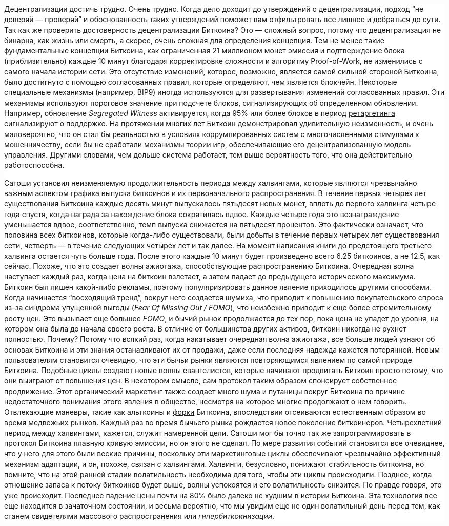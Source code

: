Децентрализации достичь трудно. Очень трудно. Когда дело доходит до утверждений о децентрализации, подход “не доверяй — проверяй” и обоснованность таких утверждений поможет вам отфильтровать все лишнее и добраться до сути. Так как же проверить достоверность децентрализации Биткоина? Это — сложный вопрос, потому что децентрализация не бинарна, как жизнь или смерть, а скорее, очень сложная для определения концепция. Тем не менее такие фундаментальные концепции Биткоина, как ограниченная 21 миллионом монет эмиссия и подтверждение блока (приблизительно) каждые 10 минут благодаря корректировке сложности и алгоритму Proof-of-Work, не изменились с самого начала истории сети. Это отсутствие изменений, которое, возможно, является самой сильной стороной Биткоина, было достигнуто с помощью согласованных правил, которые определяют, чем является блокчейн. Некоторые специальные механизмы (например, BIP9) иногда используются для развертывания изменений согласованных правил. Эти механизмы используют пороговое значение при подсчете блоков, сигнализирующих об определенном обновлении. Например, обновление *Segregated Witness* активируется, когда 95% или более блоков в период [ретаргетинга](https://ru.bitcoinwiki.org/wiki/%D0%A1%D0%BB%D0%BE%D0%B6%D0%BD%D0%BE%D1%81%D1%82%D1%8C#.D0.98.D0.B7.D0.BC.D0.B5.D0.BD.D0.B5.D0.BD.D0.B8.D0.B5_.D1.81.D0.BB.D0.BE.D0.B6.D0.BD.D0.BE.D1.81.D1.82.D0.B8_.D0.B4.D0.BE.D0.B1.D1.8B.D1.87.D0.B8_.D0.BA.D1.80.D0.B8.D0.BF.D1.82.D0.BE.D0.B2.D0.B0.D0.BB.D1.8E.D1.82.D1.8B) сигнализируют о поддержке. На протяжении многих лет Биткоин демонстрировал удивительную неизменность, и очень маловероятно, что он стал бы реальностью в условиях коррумпированных систем с многочисленными стимулами к мошенничеству, если бы не сработали механизмы теории игр, обеспечивающие его децентрализованную модель управления. Другими словами, чем дольше система работает, тем выше вероятность того, что она действительно работоспособна. 

Сатоши установил неизменяемую продолжительность периода между халвингами, которые являются чрезвычайно важным аспектом графика выпуска биткоинов и их первоначального распространения. В течение первых четырех лет существования Биткоина каждые десять минут выпускалось пятьдесят новых монет, вплоть до первого халвинга четыре года спустя, когда награда за нахождение блока сократилась вдвое. Каждые четыре года это вознаграждение уменьшается вдвое, соответственно, темп выпуска снижается на пятьдесят процентов. Это фактически означает, что половина всех биткоинов, которые когда-либо существовали, были добыты в течение первых четырех лет существования сети, четверть — в течение следующих четырех лет и так далее. На момент написания книги до предстоящего третьего халвинга остается чуть больше года. После этого каждые 10 минут будет произведено всего 6.25 биткоинов, а не 12.5, как сейчас. Похоже, что это создает волны ажиотажа, способствующие распространению Биткоина. Очередная волна наступает каждый раз, когда цена на биткоин взлетает, а затем падает до предыдущего исторического максимума. Биткоин был лишен какой-либо рекламы, поэтому популяризировать данное явление приходилось другими способами. Когда начинается “восходящий [тренд](https://ru.wikipedia.org/wiki/%D0%A2%D1%80%D0%B5%D0%BD%D0%B4#%D0%9F%D1%80%D0%B8%D0%BB%D0%BE%D0%B6%D0%B5%D0%BD%D0%B8%D1%8F)”, вокруг него создается шумиха, что приводит к повышению покупательского спроса из-за синдрома упущенной выгоды (*Fear Of Missing Out / FOMO*), что неизбежно приводит к еще более стремительному росту цен. Это вызывает еще большее *FOMO*, и [бычий рынок](https://economy-ru.info/info/117651) продолжается до тех пор, пока цена не упадет до уровня, на котором она была до начала своего роста. В отличие от большинства других активов, биткоин никогда не рухнет полностью. Почему? Потому что всякий раз, когда накатывает очередная волна ажиотажа, все больше людей узнают об основах Биткоина и эти знания останавливают их от продажи, даже если последняя надежда кажется потерянной. Новым пользователям становится очевидно, что эти бычьи рынки являются повторяющимся явлением по самой природе Биткоина. Подобные циклы создают новые волны евангелистов, которые начинают продвигать Биткоин просто потому, что они выиграют от повышения цен. В некотором смысле, сам протокол таким образом спонсирует собственное продвижение. Этот органический маркетинг также создает много шума и путаницы вокруг Биткоина по причине недостаточного понимания этого явления в обществе, несмотря на которое многие продолжают о нем говорить. Отвлекающие маневры, такие как альткоины и [форки](https://bitcoin-translated.ru/books/inventing-bitcoin/forks-and-attacks) Биткоина, впоследствии отсеиваются естественным образом во время [медвежьих рынков](https://economy-ru.info/info/50608). Каждый раз во время бычьего рынка рождается новое поколение биткоинеров. Четырехлетний период между халвингами, кажется, служит намеренной цели. Сатоши мог бы точно так же запрограммировать в протокол Биткоина плавную кривую эмиссии, но он этого не сделал. По мере развития событий становится все очевиднее, что у него  для этого были веские причины, поскольку эти маркетинговые циклы обеспечивают чрезвычайно эффективный механизм адаптации, и он, похоже, связан с халвингами. Халвинги, безусловно, понижают стабильность биткоина, но помните, что на этой ранней стадии волатильность необходима для того, чтобы эти циклы происходили. Позднее, когда отношение запаса к потоку биткоинов будет выше, волны успокоятся и его волатильность снизится. По правде говоря, это уже происходит. Последнее падение цены почти на 80% было далеко не худшим в истории Биткоина. Эта технология все еще находится в зачаточном состоянии, и весьма вероятно, что мы увидим еще не один волатильный день перед тем, как станем свидетелями массового распространения или *гипербиткоинизации*.
